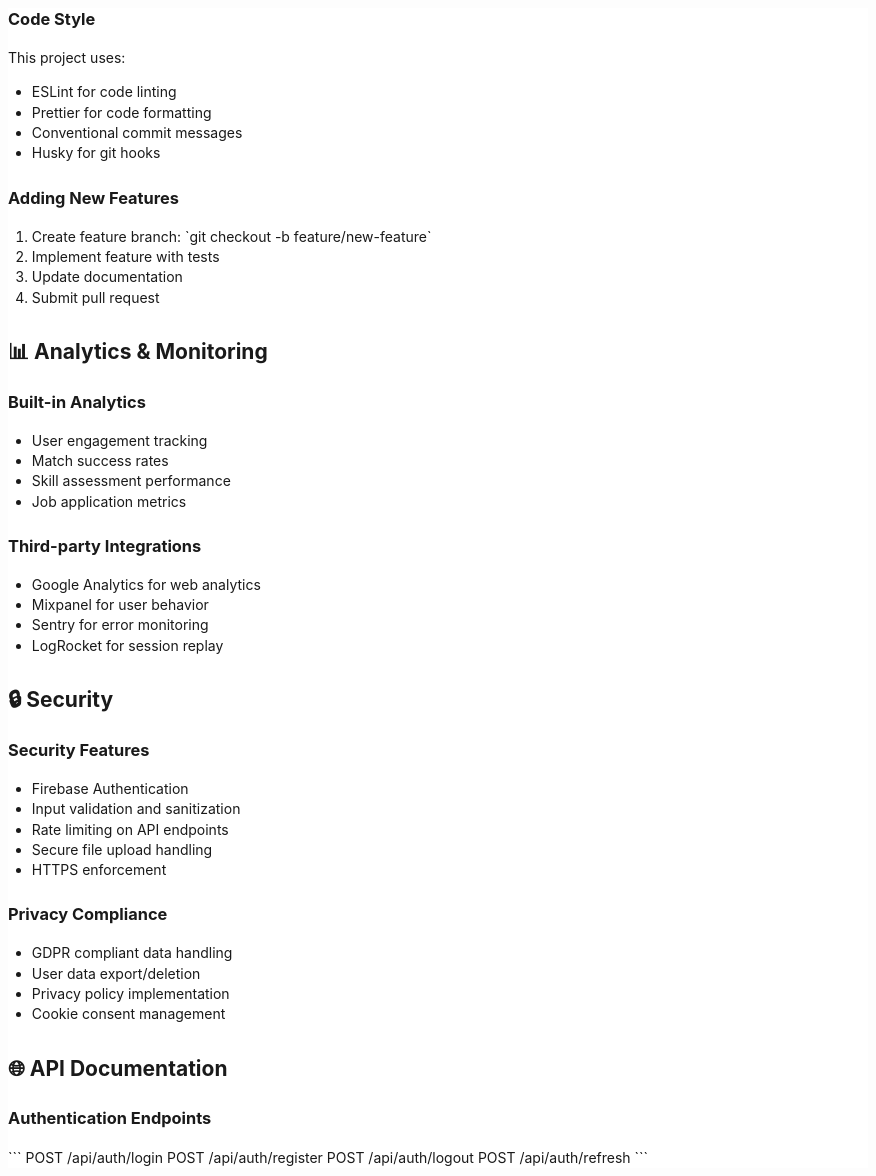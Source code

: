### Code Style
This project uses:
- ESLint for code linting
- Prettier for code formatting
- Conventional commit messages
- Husky for git hooks

### Adding New Features
1. Create feature branch: \`git checkout -b feature/new-feature\`
2. Implement feature with tests
3. Update documentation
4. Submit pull request

## 📊 Analytics & Monitoring

### Built-in Analytics
- User engagement tracking
- Match success rates
- Skill assessment performance
- Job application metrics

### Third-party Integrations
- Google Analytics for web analytics
- Mixpanel for user behavior
- Sentry for error monitoring
- LogRocket for session replay

## 🔒 Security

### Security Features
- Firebase Authentication
- Input validation and sanitization
- Rate limiting on API endpoints
- Secure file upload handling
- HTTPS enforcement

### Privacy Compliance
- GDPR compliant data handling
- User data export/deletion
- Privacy policy implementation
- Cookie consent management

## 🌐 API Documentation

### Authentication Endpoints
\`\`\`
POST /api/auth/login
POST /api/auth/register
POST /api/auth/logout
POST /api/auth/refresh
\`\`\`
